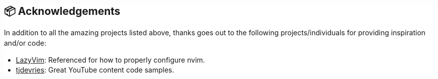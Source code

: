 ## 📦 Acknowledgements

In addition to all the amazing projects listed above, thanks goes out to the
following projects/individuals for providing inspiration and/or code:

- [LazyVim](https://github.com/LazyVim/LazyVim): Referenced for how to properly
  configure nvim.
- [tjdevries](https://github.com/tjdevries): Great YouTube content code samples.
